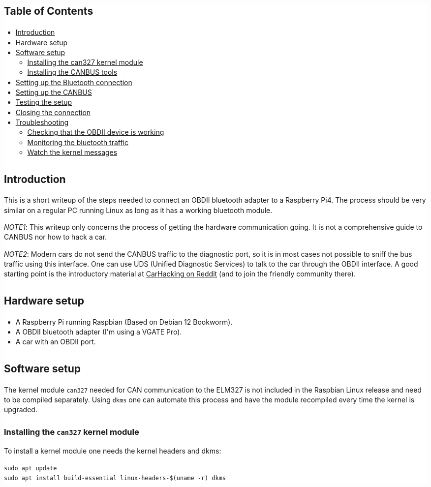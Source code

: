 ## Table of Contents

- [Introduction](#introduction)
- [Hardware setup](#hardware-setup)
- [Software setup](#software-setup)
  - [Installing the can327 kernel module](#installing-the-can327-kernel-module)
  - [Installing the CANBUS tools](#installing-the-canbus-tools)
- [Setting up the Bluetooth connection](#setting-up-the-bluetooth-connection)
- [Setting up the CANBUS](#setting-up-the-canbus)
- [Testing the setup](#testing-the-setup)
- [Closing the connection](#closing-the-connection)
- [Troubleshooting](#troubleshooting)
  - [Checking that the OBDII device is working](#checking-that-the-obdii-device-is-working)
  - [Monitoring the bluetooth traffic](#monitoring-the-bluetooth-traffic)
  - [Watch the kernel messages](#watch-the-kernel-messages)

## Introduction

This is a short writeup of the steps needed to connect an OBDII
bluetooth adapter to a Raspberry Pi4. The process should be very
similar on a regular PC running Linux as long as it has a working
bluetooth module.

_NOTE1_: This writeup only concerns the process of getting the hardware
communication going. It is not a comprehensive guide to CANBUS nor
how to hack a car.

_NOTE2_: Modern cars do not send the CANBUS traffic to the diagnostic port, so it is in most cases not possible to sniff the bus traffic using this interface. One can use UDS (Unified Diagnostic Services) to talk to the car through the OBDII interface. A good starting point is the introductory material at [CarHacking on Reddit](https://www.reddit.com/r/CarHacking/) (and to join the friendly community there).

## Hardware setup

- A Raspberry Pi running Raspbian (Based on Debian 12 Bookworm).
- A OBDII bluetooth adapter (I'm using a VGATE Pro).
- A car with an OBDII port.

## Software setup

The kernel module `can327` needed for CAN communication to the ELM327 is not
included in the Raspbian Linux release and need to be compiled
separately. Using `dkms` one can automate this process and have the
module recompiled every time the kernel is upgraded.

### Installing the `can327` kernel module

To install a kernel module one needs the kernel headers and dkms:

```
sudo apt update
sudo apt install build-essential linux-headers-$(uname -r) dkms

```
